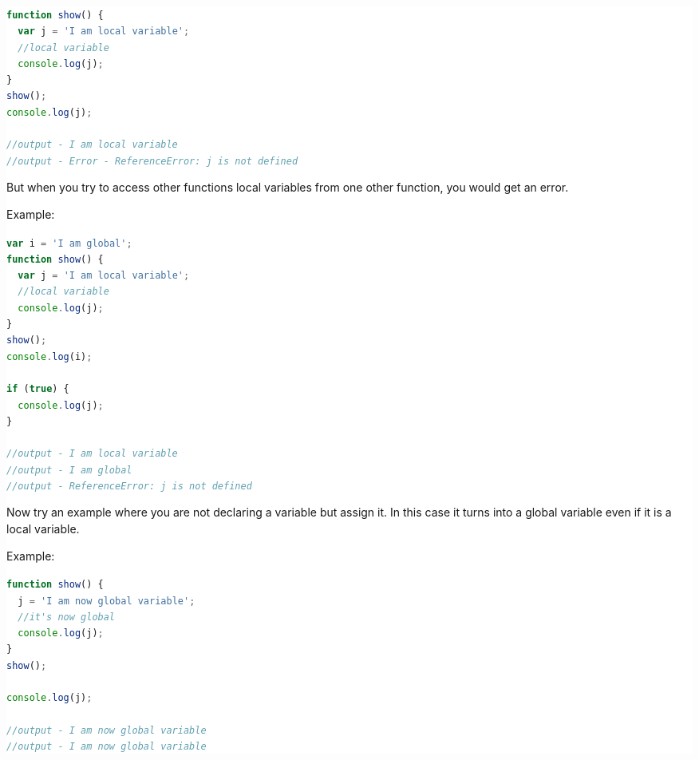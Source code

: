 ```javascript
function show() {
  var j = 'I am local variable';
  //local variable
  console.log(j);
}
show();
console.log(j);

//output - I am local variable
//output - Error - ReferenceError: j is not defined
```

But when you try to access other functions local variables from one other function, you would get an error.

Example:

```javascript
var i = 'I am global';
function show() {
  var j = 'I am local variable';
  //local variable
  console.log(j);
}
show();
console.log(i);

if (true) {
  console.log(j);
}

//output - I am local variable
//output - I am global
//output - ReferenceError: j is not defined
```

Now try an example where you are not declaring a variable but assign it. In this case it turns into a global variable even if it is a local variable.

Example:

```javascript
function show() {
  j = 'I am now global variable';
  //it's now global
  console.log(j);
}
show();

console.log(j);

//output - I am now global variable
//output - I am now global variable
```
